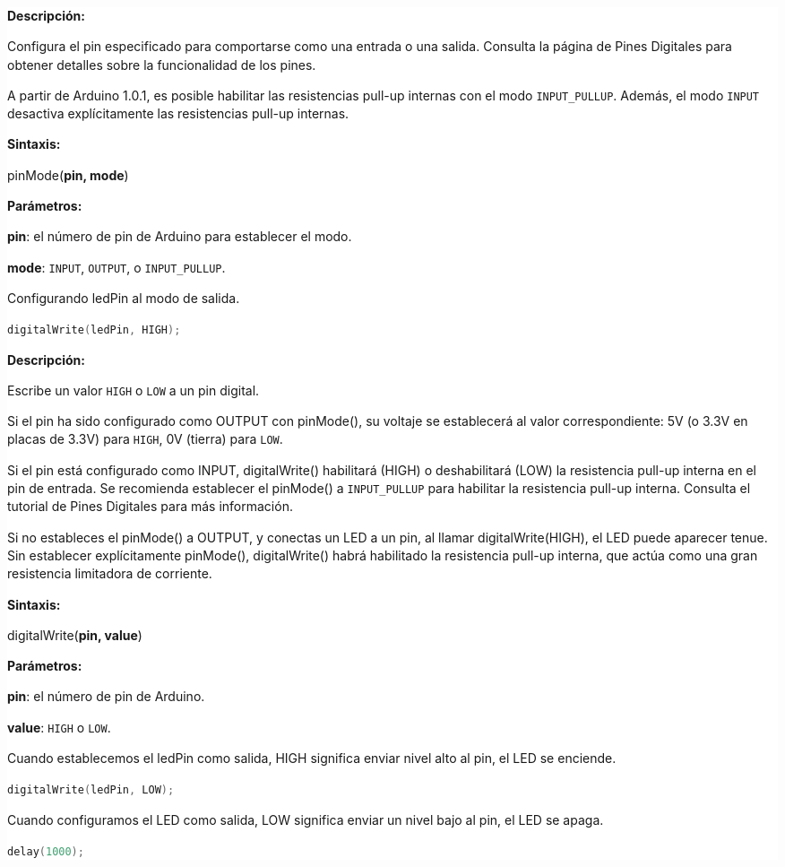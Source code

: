 **Descripción:**

Configura el pin especificado para comportarse como una entrada o una salida. Consulta la página de Pines Digitales para obtener detalles sobre la funcionalidad de los pines.

A partir de Arduino 1.0.1, es posible habilitar las resistencias pull-up internas con el modo `INPUT_PULLUP`. Además, el modo `INPUT` desactiva explícitamente las resistencias pull-up internas.

**Sintaxis:**

pinMode(**pin, mode**)

**Parámetros:**

**pin**: el número de pin de Arduino para establecer el modo.

**mode**: `INPUT`, `OUTPUT`, o `INPUT_PULLUP`.

Configurando ledPin al modo de salida.

```cpp
digitalWrite(ledPin, HIGH);
```

**Descripción:**

Escribe un valor `HIGH` o `LOW` a un pin digital.

Si el pin ha sido configurado como OUTPUT con pinMode(), su voltaje se establecerá al valor correspondiente: 5V (o 3.3V en placas de 3.3V) para `HIGH`, 0V (tierra) para `LOW`.

Si el pin está configurado como INPUT, digitalWrite() habilitará (HIGH) o deshabilitará (LOW) la resistencia pull-up interna en el pin de entrada. Se recomienda establecer el pinMode() a `INPUT_PULLUP` para habilitar la resistencia pull-up interna. Consulta el tutorial de Pines Digitales para más información.

Si no estableces el pinMode() a OUTPUT, y conectas un LED a un pin, al llamar digitalWrite(HIGH), el LED puede aparecer tenue. Sin establecer explícitamente pinMode(), digitalWrite() habrá habilitado la resistencia pull-up interna, que actúa como una gran resistencia limitadora de corriente.

**Sintaxis:**

digitalWrite(**pin, value**)

**Parámetros:**

**pin**: el número de pin de Arduino.

**value**: `HIGH` o `LOW`.

Cuando establecemos el ledPin como salida, HIGH significa enviar nivel alto al pin, el LED se enciende.

```cpp
digitalWrite(ledPin, LOW);
```

Cuando configuramos el LED como salida, LOW significa enviar un nivel bajo al pin, el LED se apaga.

```cpp
delay(1000);
```
